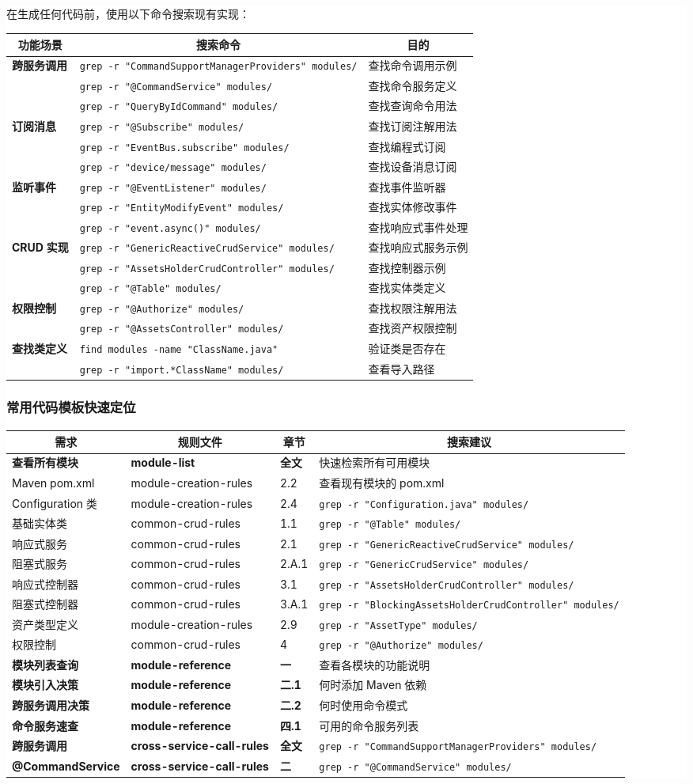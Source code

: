在生成任何代码前，使用以下命令搜索现有实现：

| 功能场景 | 搜索命令 | 目的 |
|---------|---------|------|
| **跨服务调用** | `grep -r "CommandSupportManagerProviders" modules/` | 查找命令调用示例 |
| | `grep -r "@CommandService" modules/` | 查找命令服务定义 |
| | `grep -r "QueryByIdCommand" modules/` | 查找查询命令用法 |
| **订阅消息** | `grep -r "@Subscribe" modules/` | 查找订阅注解用法 |
| | `grep -r "EventBus.subscribe" modules/` | 查找编程式订阅 |
| | `grep -r "device/message" modules/` | 查找设备消息订阅 |
| **监听事件** | `grep -r "@EventListener" modules/` | 查找事件监听器 |
| | `grep -r "EntityModifyEvent" modules/` | 查找实体修改事件 |
| | `grep -r "event.async()" modules/` | 查找响应式事件处理 |
| **CRUD 实现** | `grep -r "GenericReactiveCrudService" modules/` | 查找响应式服务示例 |
| | `grep -r "AssetsHolderCrudController" modules/` | 查找控制器示例 |
| | `grep -r "@Table" modules/` | 查找实体类定义 |
| **权限控制** | `grep -r "@Authorize" modules/` | 查找权限注解用法 |
| | `grep -r "@AssetsController" modules/` | 查找资产权限控制 |
| **查找类定义** | `find modules -name "ClassName.java"` | 验证类是否存在 |
| | `grep -r "import.*ClassName" modules/` | 查看导入路径 |

### 常用代码模板快速定位

| 需求              | 规则文件                     | 章节    | 搜索建议 |
|-----------------|--------------------------|-------|---------|
| **查看所有模块**    | **module-list** | **全文** | 快速检索所有可用模块 |
| Maven pom.xml   | module-creation-rules    | 2.2   | 查看现有模块的 pom.xml |
| Configuration 类 | module-creation-rules    | 2.4   | `grep -r "Configuration.java" modules/` |
| 基础实体类           | common-crud-rules        | 1.1   | `grep -r "@Table" modules/` |
| 响应式服务           | common-crud-rules        | 2.1   | `grep -r "GenericReactiveCrudService" modules/` |
| 阻塞式服务           | common-crud-rules        | 2.A.1 | `grep -r "GenericCrudService" modules/` |
| 响应式控制器          | common-crud-rules        | 3.1   | `grep -r "AssetsHolderCrudController" modules/` |
| 阻塞式控制器          | common-crud-rules        | 3.A.1 | `grep -r "BlockingAssetsHolderCrudController" modules/` |
| 资产类型定义          | module-creation-rules    | 2.9   | `grep -r "AssetType" modules/` |
| 权限控制            | common-crud-rules        | 4     | `grep -r "@Authorize" modules/` |
| **模块列表查询**      | **module-reference** | **一** | 查看各模块的功能说明 |
| **模块引入决策**      | **module-reference** | **二.1** | 何时添加 Maven 依赖 |
| **跨服务调用决策**    | **module-reference** | **二.2** | 何时使用命令模式 |
| **命令服务速查**      | **module-reference** | **四.1** | 可用的命令服务列表 |
| **跨服务调用**        | **cross-service-call-rules** | **全文** | `grep -r "CommandSupportManagerProviders" modules/` |
| **@CommandService** | **cross-service-call-rules** | **二** | `grep -r "@CommandService" modules/` |